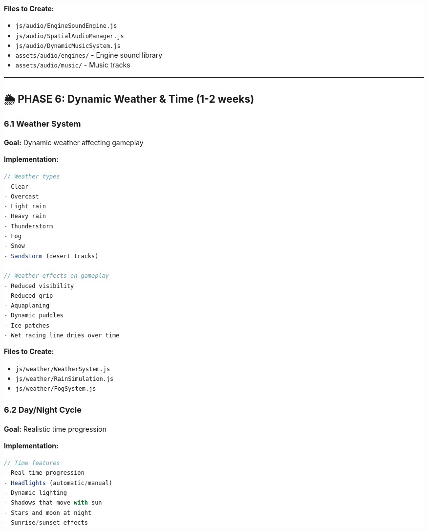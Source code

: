 **Files to Create:**
- `js/audio/EngineSoundEngine.js`
- `js/audio/SpatialAudioManager.js`
- `js/audio/DynamicMusicSystem.js`
- `assets/audio/engines/` - Engine sound library
- `assets/audio/music/` - Music tracks

---

## 🌦️ PHASE 6: Dynamic Weather & Time (1-2 weeks)

### 6.1 Weather System
**Goal:** Dynamic weather affecting gameplay

**Implementation:**
```javascript
// Weather types
- Clear
- Overcast
- Light rain
- Heavy rain
- Thunderstorm
- Fog
- Snow
- Sandstorm (desert tracks)

// Weather effects on gameplay
- Reduced visibility
- Reduced grip
- Aquaplaning
- Dynamic puddles
- Ice patches
- Wet racing line dries over time
```

**Files to Create:**
- `js/weather/WeatherSystem.js`
- `js/weather/RainSimulation.js`
- `js/weather/FogSystem.js`

### 6.2 Day/Night Cycle
**Goal:** Realistic time progression

**Implementation:**
```javascript
// Time features
- Real-time progression
- Headlights (automatic/manual)
- Dynamic lighting
- Shadows that move with sun
- Stars and moon at night
- Sunrise/sunset effects
```
